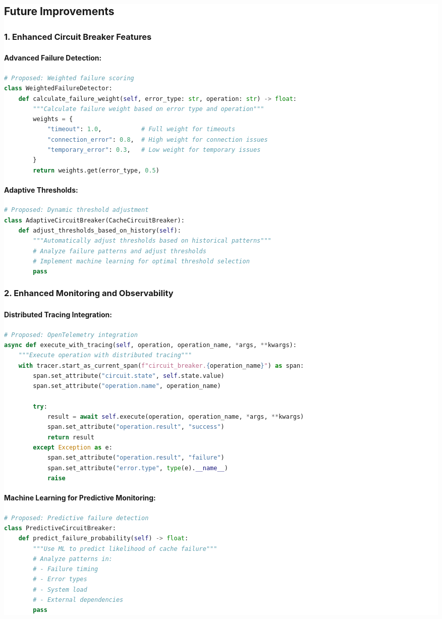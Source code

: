 
## Future Improvements

### 1. Enhanced Circuit Breaker Features

#### Advanced Failure Detection:
```python
# Proposed: Weighted failure scoring
class WeightedFailureDetector:
    def calculate_failure_weight(self, error_type: str, operation: str) -> float:
        """Calculate failure weight based on error type and operation"""
        weights = {
            "timeout": 1.0,           # Full weight for timeouts
            "connection_error": 0.8,  # High weight for connection issues
            "temporary_error": 0.3,   # Low weight for temporary issues
        }
        return weights.get(error_type, 0.5)
```

#### Adaptive Thresholds:
```python
# Proposed: Dynamic threshold adjustment
class AdaptiveCircuitBreaker(CacheCircuitBreaker):
    def adjust_thresholds_based_on_history(self):
        """Automatically adjust thresholds based on historical patterns"""
        # Analyze failure patterns and adjust thresholds
        # Implement machine learning for optimal threshold selection
        pass
```

### 2. Enhanced Monitoring and Observability

#### Distributed Tracing Integration:
```python
# Proposed: OpenTelemetry integration
async def execute_with_tracing(self, operation, operation_name, *args, **kwargs):
    """Execute operation with distributed tracing"""
    with tracer.start_as_current_span(f"circuit_breaker.{operation_name}") as span:
        span.set_attribute("circuit.state", self.state.value)
        span.set_attribute("operation.name", operation_name)
        
        try:
            result = await self.execute(operation, operation_name, *args, **kwargs)
            span.set_attribute("operation.result", "success")
            return result
        except Exception as e:
            span.set_attribute("operation.result", "failure")
            span.set_attribute("error.type", type(e).__name__)
            raise
```

#### Machine Learning for Predictive Monitoring:
```python
# Proposed: Predictive failure detection
class PredictiveCircuitBreaker:
    def predict_failure_probability(self) -> float:
        """Use ML to predict likelihood of cache failure"""
        # Analyze patterns in:
        # - Failure timing
        # - Error types
        # - System load
        # - External dependencies
        pass
```
